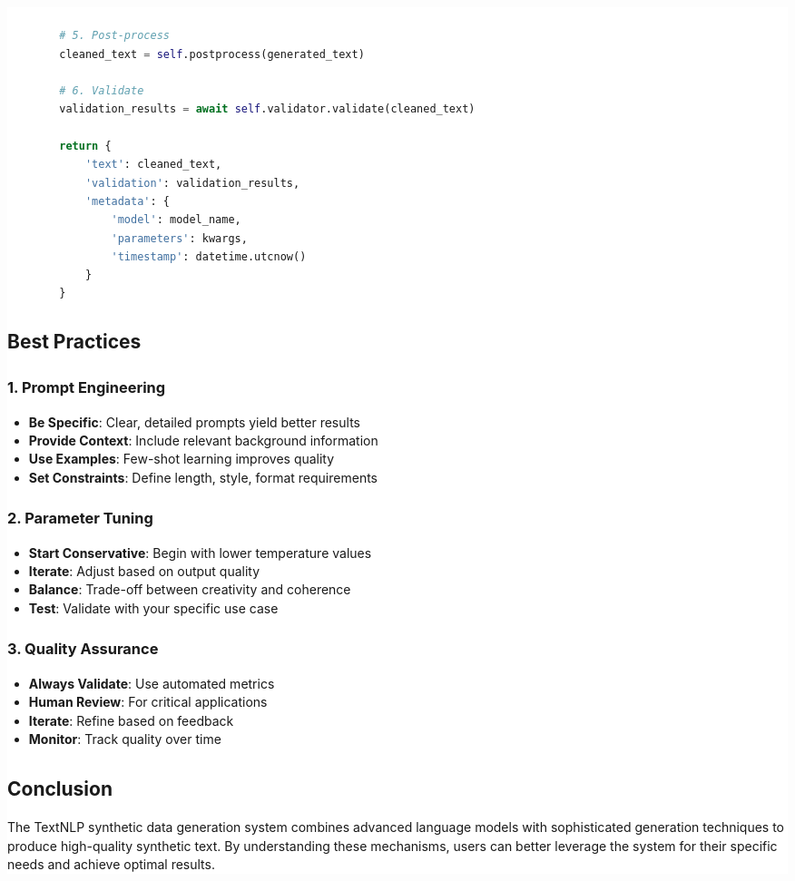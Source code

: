 ```python
        
        # 5. Post-process
        cleaned_text = self.postprocess(generated_text)
        
        # 6. Validate
        validation_results = await self.validator.validate(cleaned_text)
        
        return {
            'text': cleaned_text,
            'validation': validation_results,
            'metadata': {
                'model': model_name,
                'parameters': kwargs,
                'timestamp': datetime.utcnow()
            }
        }
```

## Best Practices

### 1. Prompt Engineering

- **Be Specific**: Clear, detailed prompts yield better results
- **Provide Context**: Include relevant background information
- **Use Examples**: Few-shot learning improves quality
- **Set Constraints**: Define length, style, format requirements

### 2. Parameter Tuning

- **Start Conservative**: Begin with lower temperature values
- **Iterate**: Adjust based on output quality
- **Balance**: Trade-off between creativity and coherence
- **Test**: Validate with your specific use case

### 3. Quality Assurance

- **Always Validate**: Use automated metrics
- **Human Review**: For critical applications
- **Iterate**: Refine based on feedback
- **Monitor**: Track quality over time

## Conclusion

The TextNLP synthetic data generation system combines advanced language models with sophisticated generation techniques to produce high-quality synthetic text. By understanding these mechanisms, users can better leverage the system for their specific needs and achieve optimal results.